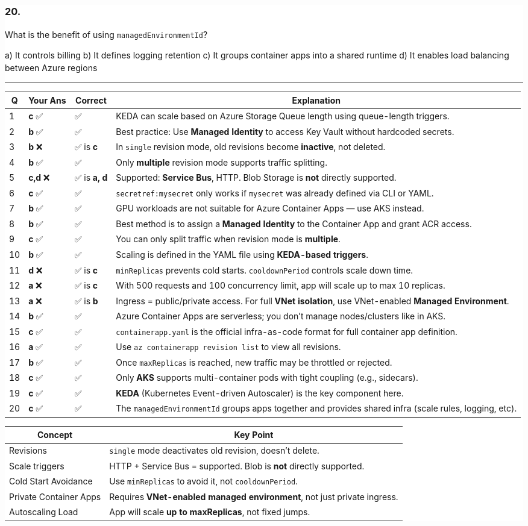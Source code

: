 ### **20.**

What is the benefit of using `managedEnvironmentId`?

a) It controls billing
b) It defines logging retention
c) It groups container apps into a shared runtime
d) It enables load balancing between Azure regions

---

| Q  | Your Ans  | Correct       | Explanation                                                                                             |
| -- | --------- | ------------- | ------------------------------------------------------------------------------------------------------- |
| 1  | **c** ✅   | ✅             | KEDA can scale based on Azure Storage Queue length using queue-length triggers.                         |
| 2  | **b** ✅   | ✅             | Best practice: Use **Managed Identity** to access Key Vault without hardcoded secrets.                  |
| 3  | **b** ❌   | ✅ is **c**    | In `single` revision mode, old revisions become **inactive**, not deleted.                              |
| 4  | **b** ✅   | ✅             | Only **multiple** revision mode supports traffic splitting.                                             |
| 5  | **c,d** ❌ | ✅ is **a, d** | Supported: **Service Bus**, HTTP. Blob Storage is **not** directly supported.                           |
| 6  | **c** ✅   | ✅             | `secretref:mysecret` only works if `mysecret` was already defined via CLI or YAML.                      |
| 7  | **b** ✅   | ✅             | GPU workloads are not suitable for Azure Container Apps — use AKS instead.                              |
| 8  | **b** ✅   | ✅             | Best method is to assign a **Managed Identity** to the Container App and grant ACR access.              |
| 9  | **c** ✅   | ✅             | You can only split traffic when revision mode is **multiple**.                                          |
| 10 | **b** ✅   | ✅             | Scaling is defined in the YAML file using **KEDA-based triggers**.                                      |
| 11 | **d** ❌   | ✅ is **c**    | `minReplicas` prevents cold starts. `cooldownPeriod` controls scale down time.                          |
| 12 | **a** ❌   | ✅ is **c**    | With 500 requests and 100 concurrency limit, app will scale up to max 10 replicas.                      |
| 13 | **a** ❌   | ✅ is **b**    | Ingress = public/private access. For full **VNet isolation**, use VNet-enabled **Managed Environment**. |
| 14 | **b** ✅   | ✅             | Azure Container Apps are serverless; you don’t manage nodes/clusters like in AKS.                       |
| 15 | **c** ✅   | ✅             | `containerapp.yaml` is the official infra-as-code format for full container app definition.             |
| 16 | **a** ✅   | ✅             | Use `az containerapp revision list` to view all revisions.                                              |
| 17 | **b** ✅   | ✅             | Once `maxReplicas` is reached, new traffic may be throttled or rejected.                                |
| 18 | **c** ✅   | ✅             | Only **AKS** supports multi-container pods with tight coupling (e.g., sidecars).                        |
| 19 | **c** ✅   | ✅             | **KEDA** (Kubernetes Event-driven Autoscaler) is the key component here.                                |
| 20 | **c** ✅   | ✅             | The `managedEnvironmentId` groups apps together and provides shared infra (scale rules, logging, etc).  |

| Concept                | Key Point                                                                |
| ---------------------- | ------------------------------------------------------------------------ |
| Revisions              | `single` mode deactivates old revision, doesn’t delete.                  |
| Scale triggers         | HTTP + Service Bus = supported. Blob is **not** directly supported.      |
| Cold Start Avoidance   | Use `minReplicas` to avoid it, not `cooldownPeriod`.                     |
| Private Container Apps | Requires **VNet-enabled managed environment**, not just private ingress. |
| Autoscaling Load       | App will scale **up to maxReplicas**, not fixed jumps.                   |
